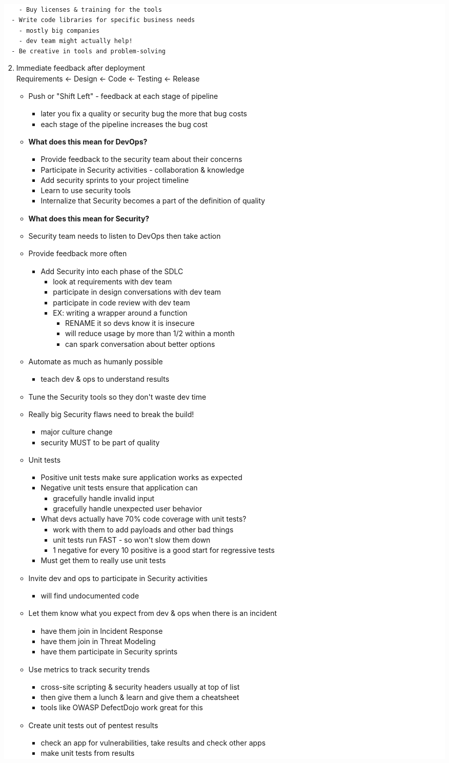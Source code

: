         - Buy licenses & training for the tools
      - Write code libraries for specific business needs
        - mostly big companies
        - dev team might actually help!
      - Be creative in tools and problem-solving

2. Immediate feedback after deployment\
  Requirements <- Design <- Code <- Testing <- Release
    - Push or "Shift Left" - feedback at each stage of pipeline
      - later you fix a quality or security bug the more that bug costs
      - each stage of the pipeline increases the bug cost

    - __What does this mean for DevOps?__
      - Provide feedback to the security team about their concerns
      - Participate in Security activities - collaboration & knowledge
      - Add security sprints to your project timeline
      - Learn to use security tools
      - Internalize that Security becomes a part of the definition of quality

    - __What does this mean for Security?__
    - Security team needs to listen to DevOps then take action
    - Provide feedback more often
      - Add Security into each phase of the SDLC
        - look at requirements with dev team
        - participate in design conversations with dev team
        - participate in code review with dev team
        - EX: writing a wrapper around a function
          - RENAME it so devs know it is insecure
          - will reduce usage by more than 1/2 within a month
          - can spark conversation about better options
    - Automate as much as humanly possible
      - teach dev & ops to understand results
    - Tune the Security tools so they don't waste dev time
    - Really big Security flaws need to break the build!
      - major culture change
      - security MUST to be part of quality
    - Unit tests
      - Positive unit tests make sure application works as expected
      - Negative unit tests ensure that application can
        - gracefully handle invalid input
        - gracefully handle unexpected user behavior
      - What devs actually have 70% code coverage with unit tests?
        - work with them to add payloads and other bad things
        - unit tests run FAST - so won't slow them down
        - 1 negative for every 10 positive is a good start for regressive tests
      - Must get them to really use unit tests
    - Invite dev and ops to participate in Security activities
      - will find undocumented code
    - Let them know what you expect from dev & ops when there is an incident
      - have them join in Incident Response
      - have them join in Threat Modeling
      - have them participate in Security sprints
    - Use metrics to track security trends
      - cross-site scripting & security headers usually at top of list
      - then give them a lunch & learn and give them a cheatsheet
      - tools like OWASP DefectDojo work great for this
    - Create unit tests out of pentest results
      - check an app for vulnerabilities, take results and check other apps
      - make unit tests from results
